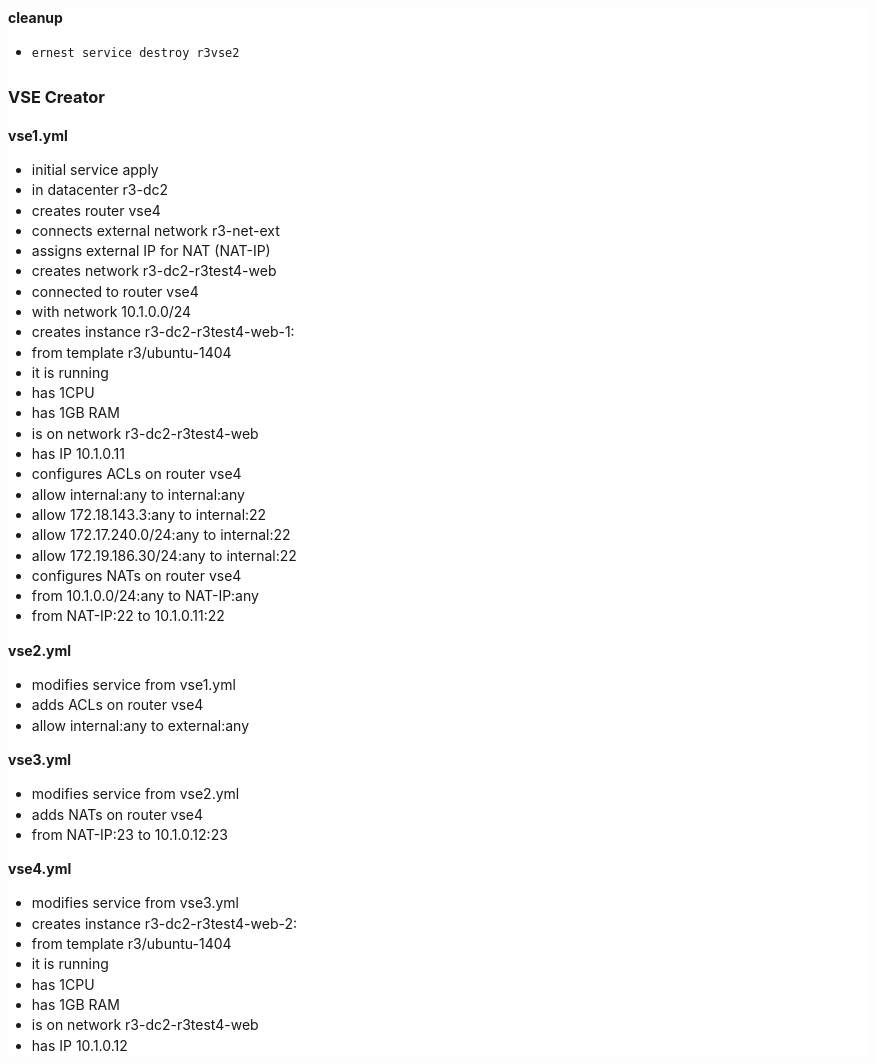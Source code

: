 **cleanup**

* `ernest service destroy r3vse2`

### VSE Creator

**vse1.yml**

* initial service apply
* in datacenter r3-dc2
* creates router vse4
 * connects external network r3-net-ext
 * assigns external IP for NAT (NAT-IP)
* creates network r3-dc2-r3test4-web
 * connected to router vse4
 * with network 10.1.0.0/24
* creates instance r3-dc2-r3test4-web-1:
 * from template r3/ubuntu-1404
 * it is running
 * has 1CPU
 * has 1GB RAM
 * is on network r3-dc2-r3test4-web
 * has IP 10.1.0.11
* configures ACLs on router vse4
 * allow internal:any to internal:any
 * allow 172.18.143.3:any to internal:22
 * allow 172.17.240.0/24:any to internal:22
 * allow 172.19.186.30/24:any to internal:22
* configures NATs on router vse4
 * from 10.1.0.0/24:any to NAT-IP:any
 * from NAT-IP:22 to 10.1.0.11:22

**vse2.yml**

* modifies service from vse1.yml
* adds ACLs on router vse4
 * allow internal:any to external:any

**vse3.yml**

* modifies service from vse2.yml
* adds NATs on router vse4
 * from NAT-IP:23 to 10.1.0.12:23

**vse4.yml**

* modifies service from vse3.yml
* creates instance r3-dc2-r3test4-web-2:
 * from template r3/ubuntu-1404
 * it is running
 * has 1CPU
 * has 1GB RAM
 * is on network r3-dc2-r3test4-web
 * has IP 10.1.0.12
